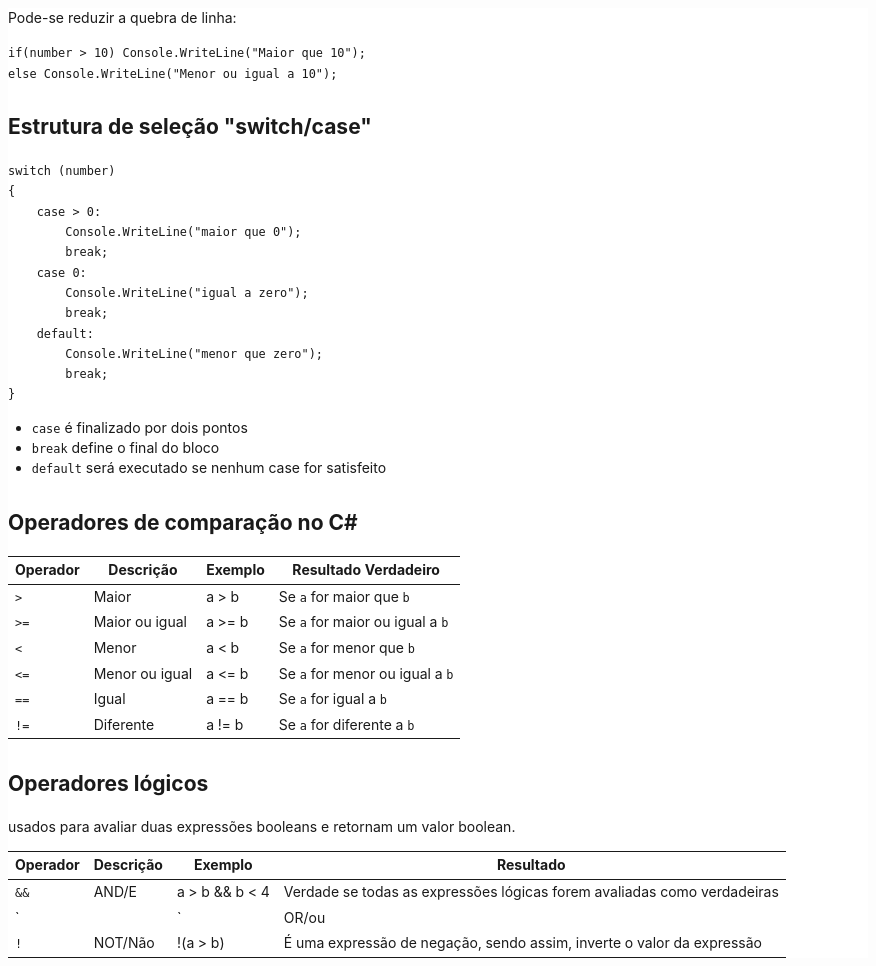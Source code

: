 Pode-se reduzir a quebra de linha:
```
if(number > 10) Console.WriteLine("Maior que 10");
else Console.WriteLine("Menor ou igual a 10");
```
## Estrutura de seleção "switch/case"

```
switch (number)
{
    case > 0:
        Console.WriteLine("maior que 0");
        break;
    case 0:
        Console.WriteLine("igual a zero");
        break;
    default:
        Console.WriteLine("menor que zero");
        break;
}
```

- `case` é finalizado por dois pontos
- `break` define o final do bloco
- `default` será executado se nenhum case for satisfeito

## Operadores de comparação no C#

| Operador | Descrição | Exemplo | Resultado Verdadeiro |
| -- | -- | -- | -- |
| `>` | Maior | a > b | Se `a` for maior que `b` |
| `>=` | Maior ou igual | a >= b | Se `a` for maior ou igual a `b` |
| `<` | Menor | a < b | Se `a` for menor que `b` |
| `<=` | Menor ou igual | a <= b | Se `a` for menor ou igual a `b` |
| `==` | Igual | a == b | Se `a` for igual a `b` |
| `!=` | Diferente | a != b | Se `a` for diferente a `b` |

## Operadores lógicos

usados para avaliar duas expressões booleans e retornam um valor boolean.

| Operador | Descrição | Exemplo | Resultado |
| -- | -- | -- | -- |
| `&&` | AND/E | a > b && b < 4 | Verdade se todas as expressões lógicas forem avaliadas como verdadeiras |
| `||` | OR/ou | a > b || b < 4 | Verdade se pelo menos uma expressões lógicas for avaliada como verdadeira |
| `!` | NOT/Não | !(a > b)  | É uma expressão de negação, sendo assim, inverte o valor da expressão |
